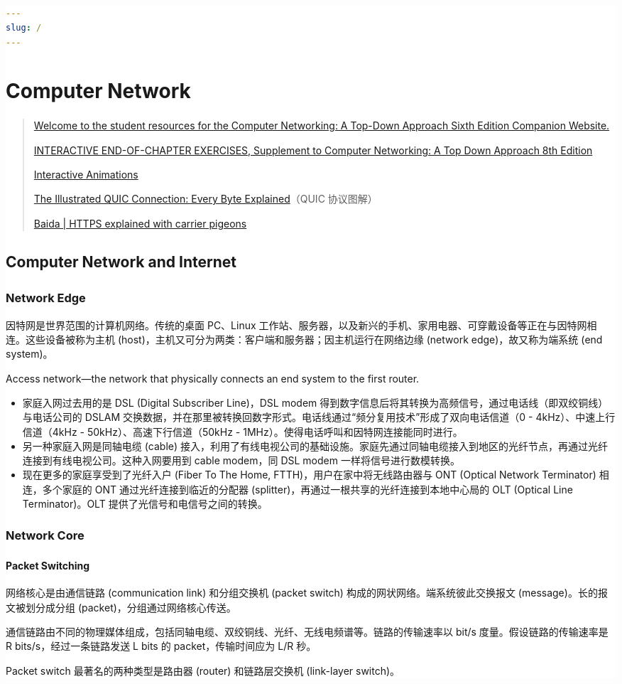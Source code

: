 ```yaml
---
slug: /
---
```


# Computer Network

> [Welcome to the student resources for the Computer Networking: A Top-Down Approach Sixth Edition Companion Website.](https://wps.pearsoned.com/ecs_kurose_compnetw_6/216/55463/14198700.cw/index.html)
>
> [INTERACTIVE END-OF-CHAPTER EXERCISES, Supplement to Computer Networking: A Top Down Approach 8th Edition](https://gaia.cs.umass.edu/kurose_ross/interactive/)
>
> [Interactive Animations](https://wps.pearsoned.com/ecs_kurose_compnetw_6/216/55463/14198702.cw/index.html)
>
> [The Illustrated QUIC Connection: Every Byte Explained](https://quic.xargs.org/)（QUIC 协议图解）
>
> [Baida | HTTPS explained with carrier pigeons](https://baida.dev/articles/https-explained-with-carrier-pigeons)

## Computer Network and Internet

### Network Edge

因特网是世界范围的计算机网络。传统的桌面 PC、Linux 工作站、服务器，以及新兴的手机、家用电器、可穿戴设备等正在与因特网相连。这些设备被称为主机 (host)，主机又可分为两类：客户端和服务器；因主机运行在网络边缘 (network edge)，故又称为端系统 (end system)。

Access network—the network that physically connects an end system to the first router.

- 家庭入网过去用的是 DSL (Digital Subscriber Line)，DSL modem 得到数字信息后将其转换为高频信号，通过电话线（即双绞铜线）与电话公司的 DSLAM 交换数据，并在那里被转换回数字形式。电话线通过“频分复用技术”形成了双向电话信道（0 - 4kHz）、中速上行信道（4kHz - 50kHz）、高速下行信道（50kHz - 1MHz）。使得电话呼叫和因特网连接能同时进行。
- 另一种家庭入网是同轴电缆 (cable) 接入，利用了有线电视公司的基础设施。家庭先通过同轴电缆接入到地区的光纤节点，再通过光纤连接到有线电视公司。这种入网要用到 cable modem，同 DSL modem 一样将信号进行数模转换。
- 现在更多的家庭享受到了光纤入户 (Fiber To The Home, FTTH)，用户在家中将无线路由器与 ONT (Optical Network Terminator) 相连，多个家庭的 ONT 通过光纤连接到临近的分配器 (splitter)，再通过一根共享的光纤连接到本地中心局的 OLT (Optical Line Terminator)。OLT 提供了光信号和电信号之间的转换。

### Network Core

#### Packet Switching

网络核心是由通信链路 (communication link) 和分组交换机 (packet switch) 构成的网状网络。端系统彼此交换报文 (message)。长的报文被划分成分组 (packet)，分组通过网络核心传送。

通信链路由不同的物理媒体组成，包括同轴电缆、双绞铜线、光纤、无线电频谱等。链路的传输速率以 bit/s 度量。假设链路的传输速率是 R bits/s，经过一条链路发送 L bits 的 packet，传输时间应为 L/R 秒。

Packet switch 最著名的两种类型是路由器 (router) 和链路层交换机 (link-layer switch)。
